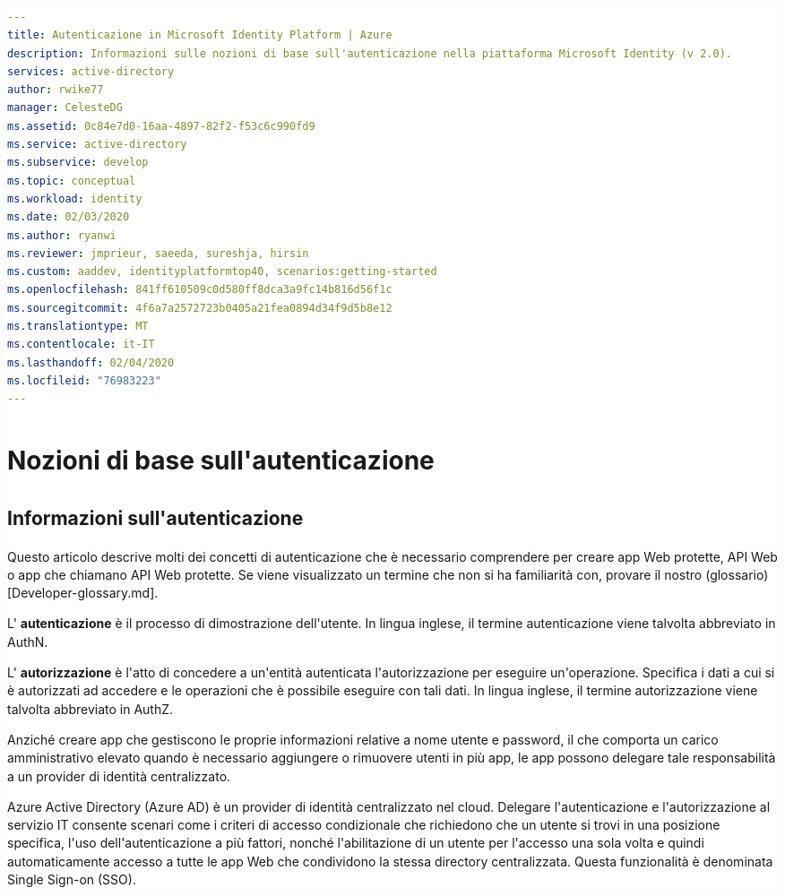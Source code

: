 ```yaml
---
title: Autenticazione in Microsoft Identity Platform | Azure
description: Informazioni sulle nozioni di base sull'autenticazione nella piattaforma Microsoft Identity (v 2.0).
services: active-directory
author: rwike77
manager: CelesteDG
ms.assetid: 0c84e7d0-16aa-4897-82f2-f53c6c990fd9
ms.service: active-directory
ms.subservice: develop
ms.topic: conceptual
ms.workload: identity
ms.date: 02/03/2020
ms.author: ryanwi
ms.reviewer: jmprieur, saeeda, sureshja, hirsin
ms.custom: aaddev, identityplatformtop40, scenarios:getting-started
ms.openlocfilehash: 841ff610509c0d580ff8dca3a9fc14b816d56f1c
ms.sourcegitcommit: 4f6a7a2572723b0405a21fea0894d34f9d5b8e12
ms.translationtype: MT
ms.contentlocale: it-IT
ms.lasthandoff: 02/04/2020
ms.locfileid: "76983223"
---
```

# <a name="authentication-basics"></a>Nozioni di base sull'autenticazione

## <a name="what-is-authentication"></a>Informazioni sull'autenticazione

Questo articolo descrive molti dei concetti di autenticazione che è necessario comprendere per creare app Web protette, API Web o app che chiamano API Web protette. Se viene visualizzato un termine che non si ha familiarità con, provare il nostro (glossario) [Developer-glossary.md].

L' **autenticazione** è il processo di dimostrazione dell'utente. In lingua inglese, il termine autenticazione viene talvolta abbreviato in AuthN.

L' **autorizzazione** è l'atto di concedere a un'entità autenticata l'autorizzazione per eseguire un'operazione. Specifica i dati a cui si è autorizzati ad accedere e le operazioni che è possibile eseguire con tali dati. In lingua inglese, il termine autorizzazione viene talvolta abbreviato in AuthZ.

Anziché creare app che gestiscono le proprie informazioni relative a nome utente e password, il che comporta un carico amministrativo elevato quando è necessario aggiungere o rimuovere utenti in più app, le app possono delegare tale responsabilità a un provider di identità centralizzato.

Azure Active Directory (Azure AD) è un provider di identità centralizzato nel cloud. Delegare l'autenticazione e l'autorizzazione al servizio IT consente scenari come i criteri di accesso condizionale che richiedono che un utente si trovi in una posizione specifica, l'uso dell'autenticazione a più fattori, nonché l'abilitazione di un utente per l'accesso una sola volta e quindi automaticamente accesso a tutte le app Web che condividono la stessa directory centralizzata. Questa funzionalità è denominata Single Sign-on (SSO).
